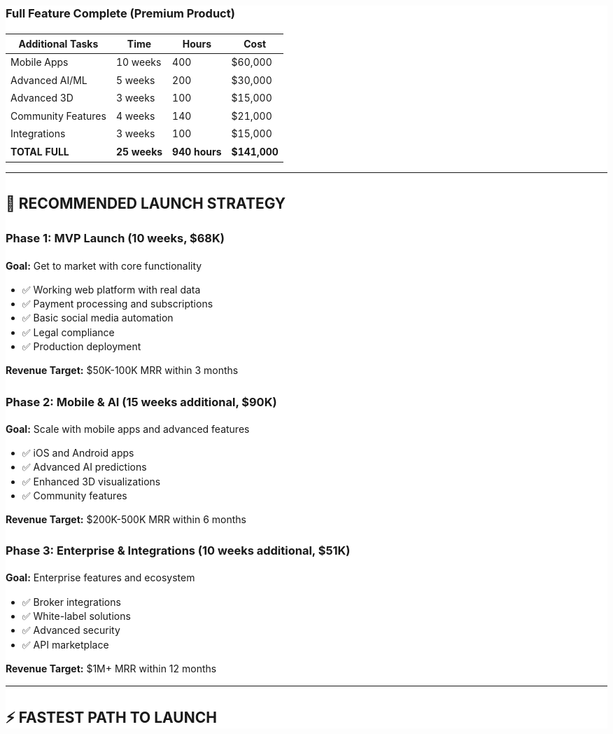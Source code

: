 ### **Full Feature Complete (Premium Product)**

| Additional Tasks | Time | Hours | Cost |
|------------------|------|-------|------|
| Mobile Apps | 10 weeks | 400 | $60,000 |
| Advanced AI/ML | 5 weeks | 200 | $30,000 |
| Advanced 3D | 3 weeks | 100 | $15,000 |
| Community Features | 4 weeks | 140 | $21,000 |
| Integrations | 3 weeks | 100 | $15,000 |
| **TOTAL FULL** | **25 weeks** | **940 hours** | **$141,000** |

---

## 🎯 **RECOMMENDED LAUNCH STRATEGY**

### **Phase 1: MVP Launch (10 weeks, $68K)**
**Goal:** Get to market with core functionality
- ✅ Working web platform with real data
- ✅ Payment processing and subscriptions
- ✅ Basic social media automation
- ✅ Legal compliance
- ✅ Production deployment

**Revenue Target:** $50K-100K MRR within 3 months

### **Phase 2: Mobile & AI (15 weeks additional, $90K)**
**Goal:** Scale with mobile apps and advanced features
- ✅ iOS and Android apps
- ✅ Advanced AI predictions
- ✅ Enhanced 3D visualizations
- ✅ Community features

**Revenue Target:** $200K-500K MRR within 6 months

### **Phase 3: Enterprise & Integrations (10 weeks additional, $51K)**
**Goal:** Enterprise features and ecosystem
- ✅ Broker integrations
- ✅ White-label solutions
- ✅ Advanced security
- ✅ API marketplace

**Revenue Target:** $1M+ MRR within 12 months

---

## ⚡ **FASTEST PATH TO LAUNCH**
